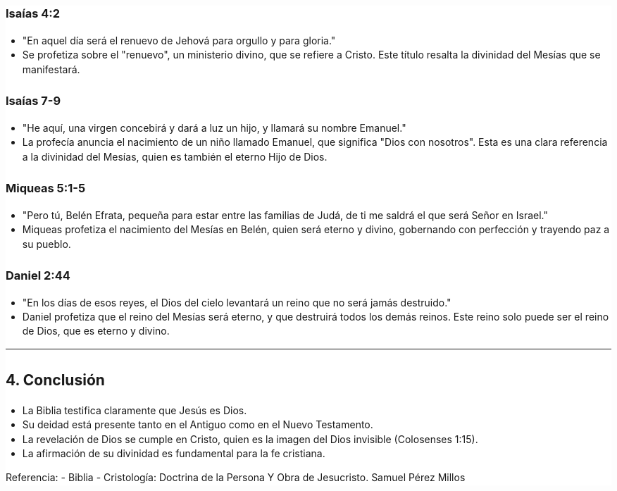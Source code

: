 ### **Isaías 4:2**  
  - "En aquel día será el renuevo de Jehová para orgullo y para gloria."
  - Se profetiza sobre el "renuevo", un ministerio divino, que se refiere a Cristo. Este título resalta la divinidad del Mesías que se manifestará.

### **Isaías 7-9**  
  - "He aquí, una virgen concebirá y dará a luz un hijo, y llamará su nombre Emanuel."
  - La profecía anuncia el nacimiento de un niño llamado Emanuel, que significa "Dios con nosotros". Esta es una clara referencia a la divinidad del Mesías, quien es también el eterno Hijo de Dios.

### **Miqueas 5:1-5**  
  - "Pero tú, Belén Efrata, pequeña para estar entre las familias de Judá, de ti me saldrá el que será Señor en Israel."
  - Miqueas profetiza el nacimiento del Mesías en Belén, quien será eterno y divino, gobernando con perfección y trayendo paz a su pueblo.

### **Daniel 2:44**  
  - "En los días de esos reyes, el Dios del cielo levantará un reino que no será jamás destruido."
  - Daniel profetiza que el reino del Mesías será eterno, y que destruirá todos los demás reinos. Este reino solo puede ser el reino de Dios, que es eterno y divino.

---

## 4. Conclusión
- La Biblia testifica claramente que Jesús es Dios.
- Su deidad está presente tanto en el Antiguo como en el Nuevo Testamento.
- La revelación de Dios se cumple en Cristo, quien es la imagen del Dios invisible (Colosenses 1:15).
- La afirmación de su divinidad es fundamental para la fe cristiana.

Referencia: - Biblia
            - Cristología: Doctrina de la Persona Y Obra de Jesucristo. Samuel Pérez Millos
